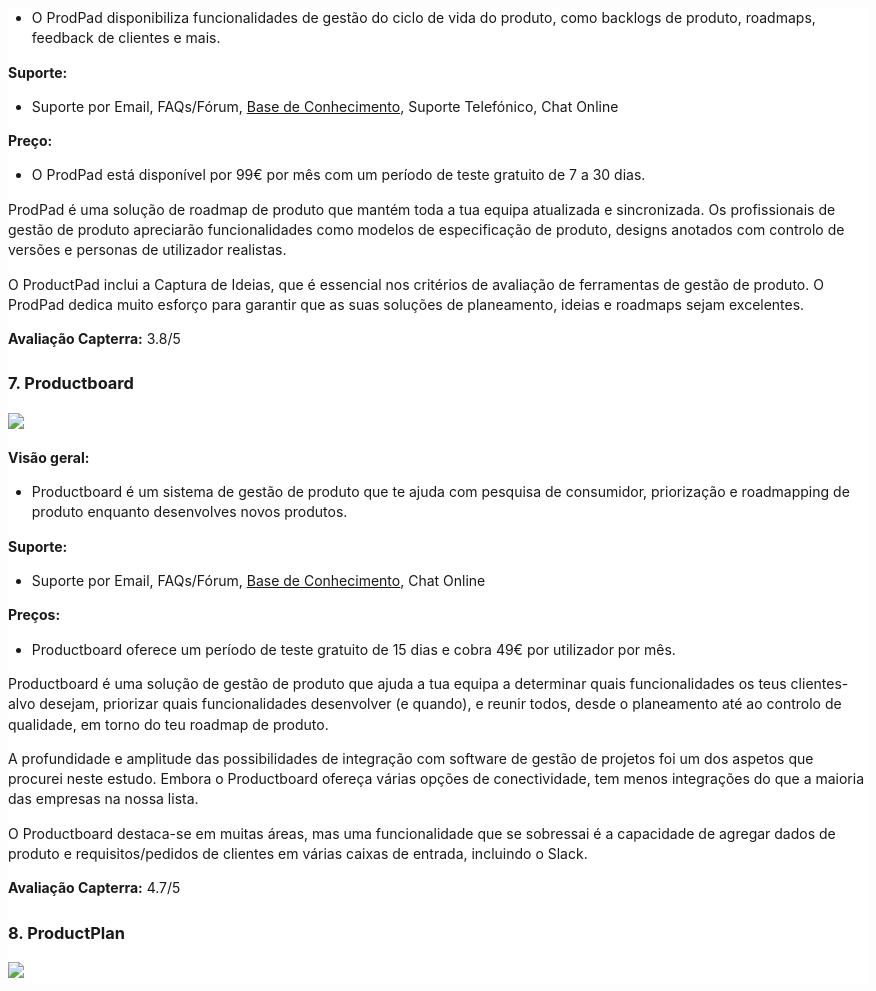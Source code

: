 * O ProdPad disponibiliza funcionalidades de gestão do ciclo de vida do produto, como backlogs de produto, roadmaps, feedback de clientes e mais.

**Suporte:** 

* Suporte por Email, FAQs/Fórum, [Base de Conhecimento](https://www.prodpad.com/resources/guides/), Suporte Telefónico, Chat Online

**Preço:** 

* O ProdPad está disponível por 99€ por mês com um período de teste gratuito de 7 a 30 dias.

ProdPad é uma solução de roadmap de produto que mantém toda a tua equipa atualizada e sincronizada. Os profissionais de gestão de produto apreciarão funcionalidades como modelos de especificação de produto, designs anotados com controlo de versões e personas de utilizador realistas.

O ProductPad inclui a Captura de Ideias, que é essencial nos critérios de avaliação de ferramentas de gestão de produto. O ProdPad dedica muito esforço para garantir que as suas soluções de planeamento, ideias e roadmaps sejam excelentes.

**Avaliação Capterra:** 3.8/5

### 7. Productboard

![](https://cdn.docsie.io/workspace_WxPJSQ5gsES8Bzjxy/doc_ydgtE07E6Rp4AMmKv/file_vmUktnidPAUGYqJl7/boo_MNiBMszeecwIAY9Z9/843532c2-096c-2cfb-7ed9-a7143b1c6bd8image.png)

**Visão geral:**  

* Productboard é um sistema de gestão de produto que te ajuda com pesquisa de consumidor, priorização e roadmapping de produto enquanto desenvolves novos produtos.

**Suporte:**

* Suporte por Email, FAQs/Fórum, [Base de Conhecimento](https://support.productboard.com/hc/en-us), Chat Online

**Preços:** 

* Productboard oferece um período de teste gratuito de 15 dias e cobra 49€ por utilizador por mês.

Productboard é uma solução de gestão de produto que ajuda a tua equipa a determinar quais funcionalidades os teus clientes-alvo desejam, priorizar quais funcionalidades desenvolver (e quando), e reunir todos, desde o planeamento até ao controlo de qualidade, em torno do teu roadmap de produto.

A profundidade e amplitude das possibilidades de integração com software de gestão de projetos foi um dos aspetos que procurei neste estudo. Embora o Productboard ofereça várias opções de conectividade, tem menos integrações do que a maioria das empresas na nossa lista.

O Productboard destaca-se em muitas áreas, mas uma funcionalidade que se sobressai é a capacidade de agregar dados de produto e requisitos/pedidos de clientes em várias caixas de entrada, incluindo o Slack.

**Avaliação Capterra:** 4.7/5

### 8. ProductPlan

![](https://cdn.docsie.io/workspace_WxPJSQ5gsES8Bzjxy/doc_ydgtE07E6Rp4AMmKv/file_WYpc1dHsUZTZOLBc4/boo_MNiBMszeecwIAY9Z9/98bdb930-af32-2fa3-532b-6ee370e3daa9image.png)
